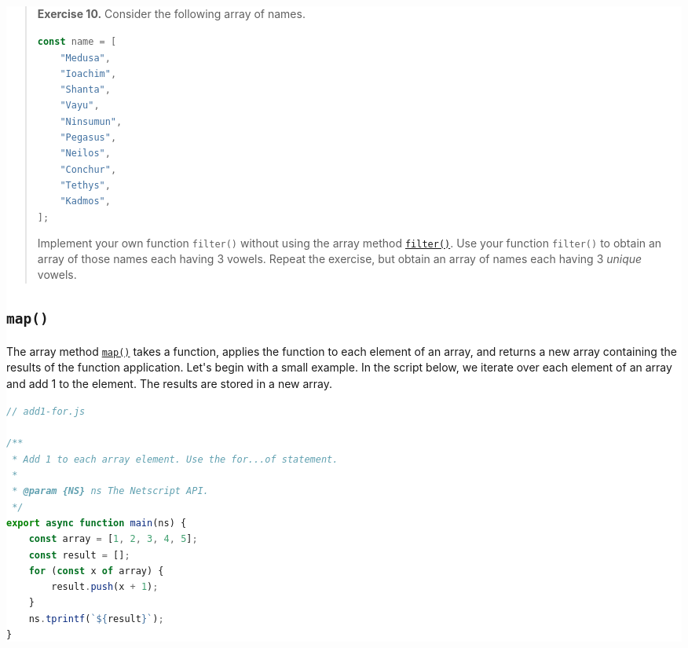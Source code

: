 >
> **Exercise 10.** Consider the following array of names.
>
> ```js
> const name = [
>     "Medusa",
>     "Ioachim",
>     "Shanta",
>     "Vayu",
>     "Ninsumun",
>     "Pegasus",
>     "Neilos",
>     "Conchur",
>     "Tethys",
>     "Kadmos",
> ];
> ```
>
> Implement your own function `filter()` without using the array method
> [`filter()`](https://developer.mozilla.org/en-US/docs/Web/JavaScript/Reference/Global_Objects/Array/filter).
> Use your function `filter()` to obtain an array of those names each having 3
> vowels. Repeat the exercise, but obtain an array of names each having 3
> _unique_ vowels.



## `map()`

The array method
[`map()`](https://developer.mozilla.org/en-US/docs/Web/JavaScript/Reference/Global_Objects/Array/map)
takes a function, applies the function to each element of an array, and returns
a new array containing the results of the function application. Let's begin with
a small example. In the script below, we iterate over each element of an array
and add 1 to the element. The results are stored in a new array.

```js
// add1-for.js

/**
 * Add 1 to each array element. Use the for...of statement.
 *
 * @param {NS} ns The Netscript API.
 */
export async function main(ns) {
    const array = [1, 2, 3, 4, 5];
    const result = [];
    for (const x of array) {
        result.push(x + 1);
    }
    ns.tprintf(`${result}`);
}
```
